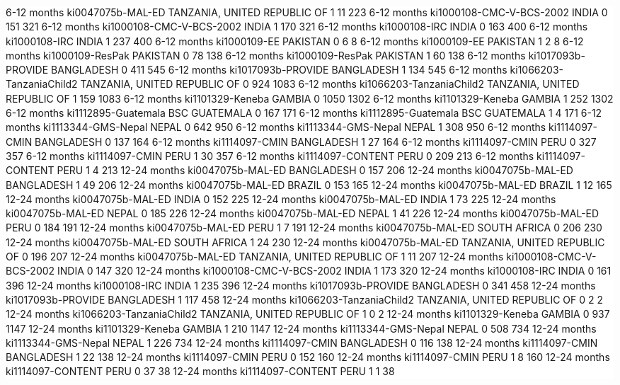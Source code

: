 6-12 months    ki0047075b-MAL-ED          TANZANIA, UNITED REPUBLIC OF   1                11    223
6-12 months    ki1000108-CMC-V-BCS-2002   INDIA                          0               151    321
6-12 months    ki1000108-CMC-V-BCS-2002   INDIA                          1               170    321
6-12 months    ki1000108-IRC              INDIA                          0               163    400
6-12 months    ki1000108-IRC              INDIA                          1               237    400
6-12 months    ki1000109-EE               PAKISTAN                       0                 6      8
6-12 months    ki1000109-EE               PAKISTAN                       1                 2      8
6-12 months    ki1000109-ResPak           PAKISTAN                       0                78    138
6-12 months    ki1000109-ResPak           PAKISTAN                       1                60    138
6-12 months    ki1017093b-PROVIDE         BANGLADESH                     0               411    545
6-12 months    ki1017093b-PROVIDE         BANGLADESH                     1               134    545
6-12 months    ki1066203-TanzaniaChild2   TANZANIA, UNITED REPUBLIC OF   0               924   1083
6-12 months    ki1066203-TanzaniaChild2   TANZANIA, UNITED REPUBLIC OF   1               159   1083
6-12 months    ki1101329-Keneba           GAMBIA                         0              1050   1302
6-12 months    ki1101329-Keneba           GAMBIA                         1               252   1302
6-12 months    ki1112895-Guatemala BSC    GUATEMALA                      0               167    171
6-12 months    ki1112895-Guatemala BSC    GUATEMALA                      1                 4    171
6-12 months    ki1113344-GMS-Nepal        NEPAL                          0               642    950
6-12 months    ki1113344-GMS-Nepal        NEPAL                          1               308    950
6-12 months    ki1114097-CMIN             BANGLADESH                     0               137    164
6-12 months    ki1114097-CMIN             BANGLADESH                     1                27    164
6-12 months    ki1114097-CMIN             PERU                           0               327    357
6-12 months    ki1114097-CMIN             PERU                           1                30    357
6-12 months    ki1114097-CONTENT          PERU                           0               209    213
6-12 months    ki1114097-CONTENT          PERU                           1                 4    213
12-24 months   ki0047075b-MAL-ED          BANGLADESH                     0               157    206
12-24 months   ki0047075b-MAL-ED          BANGLADESH                     1                49    206
12-24 months   ki0047075b-MAL-ED          BRAZIL                         0               153    165
12-24 months   ki0047075b-MAL-ED          BRAZIL                         1                12    165
12-24 months   ki0047075b-MAL-ED          INDIA                          0               152    225
12-24 months   ki0047075b-MAL-ED          INDIA                          1                73    225
12-24 months   ki0047075b-MAL-ED          NEPAL                          0               185    226
12-24 months   ki0047075b-MAL-ED          NEPAL                          1                41    226
12-24 months   ki0047075b-MAL-ED          PERU                           0               184    191
12-24 months   ki0047075b-MAL-ED          PERU                           1                 7    191
12-24 months   ki0047075b-MAL-ED          SOUTH AFRICA                   0               206    230
12-24 months   ki0047075b-MAL-ED          SOUTH AFRICA                   1                24    230
12-24 months   ki0047075b-MAL-ED          TANZANIA, UNITED REPUBLIC OF   0               196    207
12-24 months   ki0047075b-MAL-ED          TANZANIA, UNITED REPUBLIC OF   1                11    207
12-24 months   ki1000108-CMC-V-BCS-2002   INDIA                          0               147    320
12-24 months   ki1000108-CMC-V-BCS-2002   INDIA                          1               173    320
12-24 months   ki1000108-IRC              INDIA                          0               161    396
12-24 months   ki1000108-IRC              INDIA                          1               235    396
12-24 months   ki1017093b-PROVIDE         BANGLADESH                     0               341    458
12-24 months   ki1017093b-PROVIDE         BANGLADESH                     1               117    458
12-24 months   ki1066203-TanzaniaChild2   TANZANIA, UNITED REPUBLIC OF   0                 2      2
12-24 months   ki1066203-TanzaniaChild2   TANZANIA, UNITED REPUBLIC OF   1                 0      2
12-24 months   ki1101329-Keneba           GAMBIA                         0               937   1147
12-24 months   ki1101329-Keneba           GAMBIA                         1               210   1147
12-24 months   ki1113344-GMS-Nepal        NEPAL                          0               508    734
12-24 months   ki1113344-GMS-Nepal        NEPAL                          1               226    734
12-24 months   ki1114097-CMIN             BANGLADESH                     0               116    138
12-24 months   ki1114097-CMIN             BANGLADESH                     1                22    138
12-24 months   ki1114097-CMIN             PERU                           0               152    160
12-24 months   ki1114097-CMIN             PERU                           1                 8    160
12-24 months   ki1114097-CONTENT          PERU                           0                37     38
12-24 months   ki1114097-CONTENT          PERU                           1                 1     38
